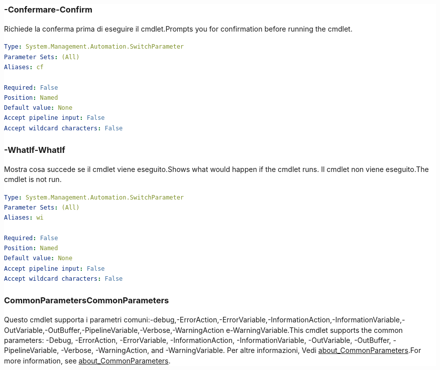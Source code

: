 ### <span data-ttu-id="3afa2-137">-Confermare</span><span class="sxs-lookup"><span data-stu-id="3afa2-137">-Confirm</span></span>
<span data-ttu-id="3afa2-138">Richiede la conferma prima di eseguire il cmdlet.</span><span class="sxs-lookup"><span data-stu-id="3afa2-138">Prompts you for confirmation before running the cmdlet.</span></span>

```yaml
Type: System.Management.Automation.SwitchParameter
Parameter Sets: (All)
Aliases: cf

Required: False
Position: Named
Default value: None
Accept pipeline input: False
Accept wildcard characters: False
```

### <span data-ttu-id="3afa2-139">-WhatIf</span><span class="sxs-lookup"><span data-stu-id="3afa2-139">-WhatIf</span></span>
<span data-ttu-id="3afa2-140">Mostra cosa succede se il cmdlet viene eseguito.</span><span class="sxs-lookup"><span data-stu-id="3afa2-140">Shows what would happen if the cmdlet runs.</span></span>
<span data-ttu-id="3afa2-141">Il cmdlet non viene eseguito.</span><span class="sxs-lookup"><span data-stu-id="3afa2-141">The cmdlet is not run.</span></span>

```yaml
Type: System.Management.Automation.SwitchParameter
Parameter Sets: (All)
Aliases: wi

Required: False
Position: Named
Default value: None
Accept pipeline input: False
Accept wildcard characters: False
```

### <span data-ttu-id="3afa2-142">CommonParameters</span><span class="sxs-lookup"><span data-stu-id="3afa2-142">CommonParameters</span></span>
<span data-ttu-id="3afa2-143">Questo cmdlet supporta i parametri comuni:-debug,-ErrorAction,-ErrorVariable,-InformationAction,-InformationVariable,-OutVariable,-OutBuffer,-PipelineVariable,-Verbose,-WarningAction e-WarningVariable.</span><span class="sxs-lookup"><span data-stu-id="3afa2-143">This cmdlet supports the common parameters: -Debug, -ErrorAction, -ErrorVariable, -InformationAction, -InformationVariable, -OutVariable, -OutBuffer, -PipelineVariable, -Verbose, -WarningAction, and -WarningVariable.</span></span> <span data-ttu-id="3afa2-144">Per altre informazioni, Vedi [about_CommonParameters](http://go.microsoft.com/fwlink/?LinkID=113216).</span><span class="sxs-lookup"><span data-stu-id="3afa2-144">For more information, see [about_CommonParameters](http://go.microsoft.com/fwlink/?LinkID=113216).</span></span>
